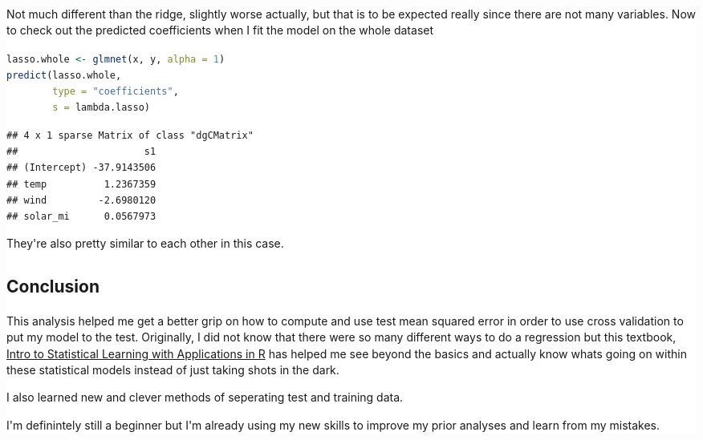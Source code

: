 Not much different than the ridge, slightly worse actually, but that is to be expected really since there are not many variables.
Now to check out the predicted coefficients when I fit the model on the whole dataset

```r
lasso.whole <- glmnet(x, y, alpha = 1)
predict(lasso.whole,
        type = "coefficients",
        s = lambda.lasso)
```

```
## 4 x 1 sparse Matrix of class "dgCMatrix"
##                      s1
## (Intercept) -37.9143506
## temp          1.2367359
## wind         -2.6980120
## solar_mi      0.0567973
```
They're also pretty similar to each other in this case.

## Conclusion
This analysis helped me get a better grip on how to compute and use test mean squared error in order to use cross validation to put my model to the test. Originally, I did not know that there were so many different ways to do a regression but this textbook, [Intro to Statistical Learning with Applications in R](https://www.statlearning.com/) has helped me see beyond the basics and actually know whats going on within these statistical models instead of just taking shots in the dark. 

I also learned new and clever methods of seperating test and training data.

I'm definintely still a beginner but I'm already using my new skills to improve my prior analyses and learn from my mistakes.
